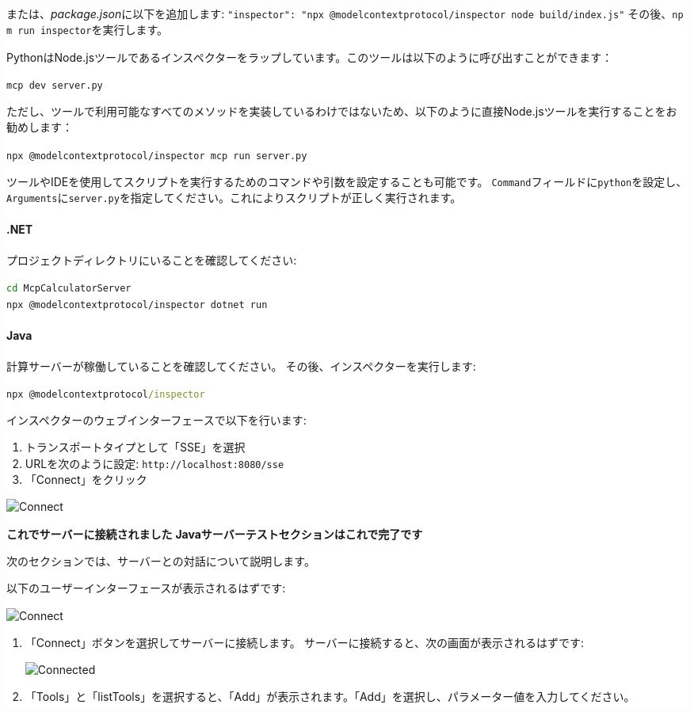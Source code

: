または、*package.json*に以下を追加します: `"inspector": "npx @modelcontextprotocol/inspector node build/index.js"` その後、`npm run inspector`を実行します。

PythonはNode.jsツールであるインスペクターをラップしています。このツールは以下のように呼び出すことができます：

```sh
mcp dev server.py
```

ただし、ツールで利用可能なすべてのメソッドを実装しているわけではないため、以下のように直接Node.jsツールを実行することをお勧めします：

```sh
npx @modelcontextprotocol/inspector mcp run server.py
```

ツールやIDEを使用してスクリプトを実行するためのコマンドや引数を設定することも可能です。
`Command`フィールドに`python`を設定し、`Arguments`に`server.py`を指定してください。これによりスクリプトが正しく実行されます。

#### .NET

プロジェクトディレクトリにいることを確認してください:

```sh
cd McpCalculatorServer
npx @modelcontextprotocol/inspector dotnet run
```

#### Java

計算サーバーが稼働していることを確認してください。
その後、インスペクターを実行します:

```cmd
npx @modelcontextprotocol/inspector
```

インスペクターのウェブインターフェースで以下を行います:

1. トランスポートタイプとして「SSE」を選択
2. URLを次のように設定: `http://localhost:8080/sse`
3. 「Connect」をクリック

![Connect](../../../../translated_images/tool.163d33e3ee307e209ef146d8f85060d2f7e83e9f59b3b1699a77204ae0454ad2.ja.png)

**これでサーバーに接続されました**
**Javaサーバーテストセクションはこれで完了です**

次のセクションでは、サーバーとの対話について説明します。

以下のユーザーインターフェースが表示されるはずです:

![Connect](../../../../translated_images/connect.141db0b2bd05f096fb1dd91273771fd8b2469d6507656c3b0c9df4b3c5473929.ja.png)

1. 「Connect」ボタンを選択してサーバーに接続します。
   サーバーに接続すると、次の画面が表示されるはずです:

   ![Connected](../../../../translated_images/connected.73d1e042c24075d386cacdd4ee7cd748c16364c277d814e646ff2f7b5eefde85.ja.png)

1. 「Tools」と「listTools」を選択すると、「Add」が表示されます。「Add」を選択し、パラメーター値を入力してください。
